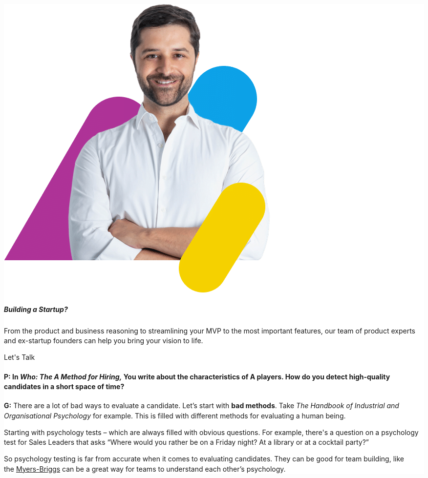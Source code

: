![Daniel, CEO of Altar, Product and Software development company specialising in building MVPs, full custom software development projects & creating UX/UI that is both functional and beautiful](https://raw.githubusercontent.com/vmagellan/altar-blog/main/posts/images/cta-colors-daniel-arms-crossed.png)

##### Building a Startup?

From the product and business reasoning to streamlining your MVP to the most important features, our team of product experts and ex-startup founders can help you bring your vision to life.

Let's Talk

#### P: In *Who: The A Method for Hiring,* You write about the characteristics of A players. How do you detect high-quality candidates in a short space of time?

**G:** There are a lot of bad ways to evaluate a candidate. Let’s start with **bad methods**. Take *The* *Handbook of Industrial and Organisational Psychology* for example. This is filled with different methods for evaluating a human being.

Starting with psychology tests – which are always filled with obvious questions. For example, there's a question on a psychology test for Sales Leaders that asks “Where would you rather be on a Friday night? At a library or at a cocktail party?”

So psychology testing is far from accurate when it comes to evaluating candidates. They can be good for team building, like the [Myers-Briggs](https://www.myersbriggs.org/my-mbti-personality-type/mbti-basics/) can be a great way for teams to understand each other’s psychology.
